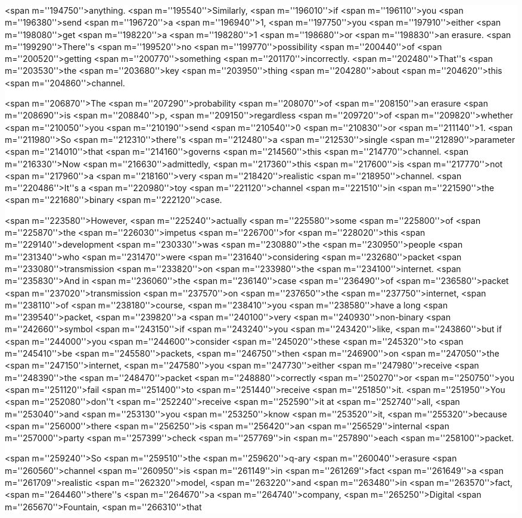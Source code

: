   <span m=''194750''>anything.</span> <span m=''195540''>Similarly,</span> <span m=''196010''>if</span>
  <span m=''196110''>you</span> <span m=''196380''>send</span> <span m=''196720''>a</span>
  <span m=''196940''>1,</span> <span m=''197750''>you</span> <span m=''197910''>either</span>
  <span m=''198080''>get</span> <span m=''198220''>a</span> <span m=''198280''>1</span>
  <span m=''198680''>or</span> <span m=''198830''>an erasure.</span> <span m=''199290''>There''s</span>
  <span m=''199520''>no</span> <span m=''199770''>possibility</span> <span m=''200440''>of</span>
  <span m=''200520''>getting</span> <span m=''200770''>something</span> <span m=''201170''>incorrectly.</span>
  <span m=''202480''>That''s</span> <span m=''203530''>the</span> <span m=''203680''>key</span>
  <span m=''203950''>thing</span> <span m=''204280''>about</span> <span m=''204620''>this</span>
  <span m=''204860''>channel.</span> </p><p><span m=''206870''>The</span> <span m=''207290''>probability</span>
  <span m=''208070''>of</span> <span m=''208150''>an erasure</span> <span m=''208690''>is</span>
  <span m=''208840''>p,</span> <span m=''209150''>regardless</span> <span m=''209720''>of</span>
  <span m=''209820''>whether</span> <span m=''210050''>you</span> <span m=''210190''>send</span>
  <span m=''210540''>0</span> <span m=''210830''>or</span> <span m=''211140''>1.</span>
  <span m=''211980''>So</span> <span m=''212310''>there''s</span> <span m=''212480''>a</span>
  <span m=''212530''>single</span> <span m=''212890''>parameter</span> <span m=''214010''>that</span>
  <span m=''214160''>governs</span> <span m=''214560''>this</span> <span m=''214770''>channel.</span>
  <span m=''216330''>Now</span> <span m=''216630''>admittedly,</span> <span m=''217360''>this</span>
  <span m=''217600''>is</span> <span m=''217770''>not</span> <span m=''217960''>a</span>
  <span m=''218160''>very</span> <span m=''218420''>realistic</span> <span m=''218950''>channel.</span>
  <span m=''220486''>It''s a</span> <span m=''220980''>toy</span> <span m=''221120''>channel</span>
  <span m=''221510''>in</span> <span m=''221590''>the</span> <span m=''221680''>binary</span>
  <span m=''222120''>case.</span> </p><p><span m=''223580''>However,</span> <span
  m=''225240''>actually</span> <span m=''225580''>some</span> <span m=''225800''>of</span>
  <span m=''225870''>the</span> <span m=''226030''>impetus</span> <span m=''226700''>for</span>
  <span m=''228020''>this</span> <span m=''229140''>development</span> <span m=''230330''>was</span>
  <span m=''230880''>the</span> <span m=''230950''>people</span> <span m=''231340''>who</span>
  <span m=''231470''>were</span> <span m=''231640''>considering</span> <span m=''232680''>packet</span>
  <span m=''233080''>transmission</span> <span m=''233820''>on</span> <span m=''233980''>the</span>
  <span m=''234100''>internet.</span> <span m=''235830''>And in</span> <span m=''236060''>the</span>
  <span m=''236140''>case</span> <span m=''236490''>of</span> <span m=''236580''>packet</span>
  <span m=''237020''>transmission</span> <span m=''237570''>on</span> <span m=''237650''>the</span>
  <span m=''237750''>internet,</span> <span m=''238110''>of</span> <span m=''238180''>course,</span>
  <span m=''238410''>you</span> <span m=''238580''>have a long</span> <span m=''239540''>packet,</span>
  <span m=''239820''>a</span> <span m=''240100''>very</span> <span m=''240930''>non-binary</span>
  <span m=''242660''>symbol</span> <span m=''243150''>if</span> <span m=''243240''>you</span>
  <span m=''243420''>like,</span> <span m=''243860''>but if</span> <span m=''244000''>you</span>
  <span m=''244600''>consider</span> <span m=''245020''>these</span> <span m=''245320''>to</span>
  <span m=''245410''>be</span> <span m=''245580''>packets,</span> <span m=''246750''>then</span>
  <span m=''246900''>on</span> <span m=''247050''>the</span> <span m=''247150''>internet,</span>
  <span m=''247580''>you</span> <span m=''247730''>either</span> <span m=''247980''>receive</span>
  <span m=''248390''>the</span> <span m=''248470''>packet</span> <span m=''248880''>correctly</span>
  <span m=''250270''>or</span> <span m=''250750''>you</span> <span m=''251120''>fail</span>
  <span m=''251400''>to</span> <span m=''251440''>receive</span> <span m=''251850''>it.</span>
  <span m=''251950''>You</span> <span m=''252080''>don''t</span> <span m=''252240''>receive</span>
  <span m=''252590''>it at</span> <span m=''252740''>all,</span> <span m=''253040''>and</span>
  <span m=''253130''>you</span> <span m=''253250''>know</span> <span m=''253520''>it,</span>
  <span m=''255320''>because</span> <span m=''256000''>there</span> <span m=''256250''>is</span>
  <span m=''256420''>an</span> <span m=''256529''>internal</span> <span m=''257000''>party</span>
  <span m=''257399''>check</span> <span m=''257769''>in</span> <span m=''257890''>each</span>
  <span m=''258100''>packet.</span> </p><p><span m=''259240''>So</span> <span m=''259510''>the</span>
  <span m=''259620''>q-ary</span> <span m=''260040''>erasure</span> <span m=''260560''>channel</span>
  <span m=''260950''>is</span> <span m=''261149''>in</span> <span m=''261269''>fact</span>
  <span m=''261649''>a</span> <span m=''261709''>realistic</span> <span m=''262320''>model,</span>
  <span m=''263220''>and</span> <span m=''263480''>in</span> <span m=''263570''>fact,</span>
  <span m=''264460''>there''s</span> <span m=''264670''>a</span> <span m=''264740''>company,</span>
  <span m=''265250''>Digital</span> <span m=''265670''>Fountain,</span> <span m=''266310''>that